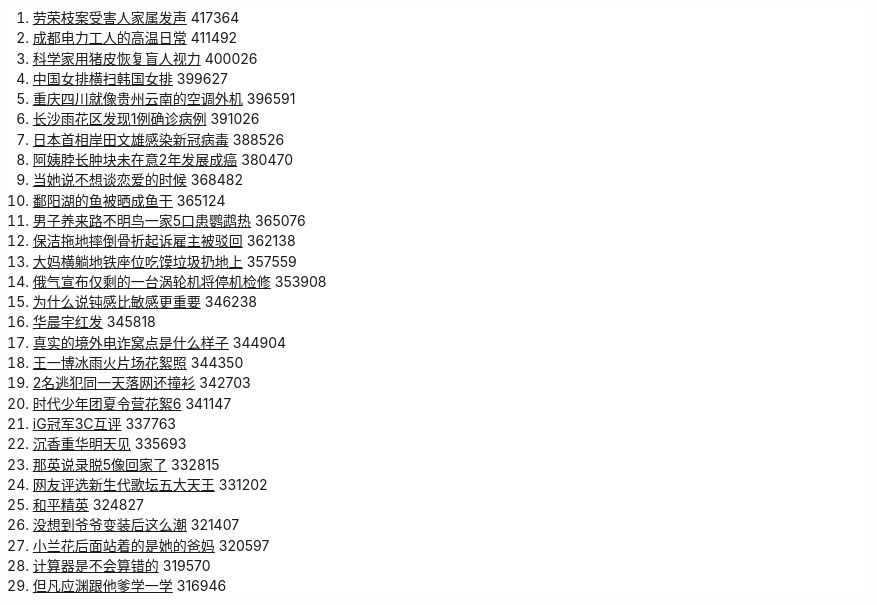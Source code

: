 1. [劳荣枝案受害人家属发声](https://s.weibo.com/weibo?q=%23%E5%8A%B3%E8%8D%A3%E6%9E%9D%E6%A1%88%E5%8F%97%E5%AE%B3%E4%BA%BA%E5%AE%B6%E5%B1%9E%E5%8F%91%E5%A3%B0%23&Refer=top) 417364
1. [成都电力工人的高温日常](https://s.weibo.com/weibo?q=%23%E6%88%90%E9%83%BD%E7%94%B5%E5%8A%9B%E5%B7%A5%E4%BA%BA%E7%9A%84%E9%AB%98%E6%B8%A9%E6%97%A5%E5%B8%B8%23&Refer=top) 411492
1. [科学家用猪皮恢复盲人视力](https://s.weibo.com/weibo?q=%23%E7%A7%91%E5%AD%A6%E5%AE%B6%E7%94%A8%E7%8C%AA%E7%9A%AE%E6%81%A2%E5%A4%8D%E7%9B%B2%E4%BA%BA%E8%A7%86%E5%8A%9B%23&Refer=top) 400026
1. [中国女排横扫韩国女排](https://s.weibo.com/weibo?q=%23%E4%B8%AD%E5%9B%BD%E5%A5%B3%E6%8E%92%E6%A8%AA%E6%89%AB%E9%9F%A9%E5%9B%BD%E5%A5%B3%E6%8E%92%23&Refer=top) 399627
1. [重庆四川就像贵州云南的空调外机](https://s.weibo.com/weibo?q=%23%E9%87%8D%E5%BA%86%E5%9B%9B%E5%B7%9D%E5%B0%B1%E5%83%8F%E8%B4%B5%E5%B7%9E%E4%BA%91%E5%8D%97%E7%9A%84%E7%A9%BA%E8%B0%83%E5%A4%96%E6%9C%BA%23&Refer=top) 396591
1. [长沙雨花区发现1例确诊病例](https://s.weibo.com/weibo?q=%23%E9%95%BF%E6%B2%99%E9%9B%A8%E8%8A%B1%E5%8C%BA%E5%8F%91%E7%8E%B01%E4%BE%8B%E7%A1%AE%E8%AF%8A%E7%97%85%E4%BE%8B%23&Refer=top) 391026
1. [日本首相岸田文雄感染新冠病毒](https://s.weibo.com/weibo?q=%E6%97%A5%E6%9C%AC%E9%A6%96%E7%9B%B8%E5%B2%B8%E7%94%B0%E6%96%87%E9%9B%84%E6%84%9F%E6%9F%93%E6%96%B0%E5%86%A0%E7%97%85%E6%AF%92&Refer=top) 388526
1. [阿姨脖长肿块未在意2年发展成癌](https://s.weibo.com/weibo?q=%23%E9%98%BF%E5%A7%A8%E8%84%96%E9%95%BF%E8%82%BF%E5%9D%97%E6%9C%AA%E5%9C%A8%E6%84%8F2%E5%B9%B4%E5%8F%91%E5%B1%95%E6%88%90%E7%99%8C%23&Refer=top) 380470
1. [当她说不想谈恋爱的时候](https://s.weibo.com/weibo?q=%23%E5%BD%93%E5%A5%B9%E8%AF%B4%E4%B8%8D%E6%83%B3%E8%B0%88%E6%81%8B%E7%88%B1%E7%9A%84%E6%97%B6%E5%80%99%23&Refer=top) 368482
1. [鄱阳湖的鱼被晒成鱼干](https://s.weibo.com/weibo?q=%23%E9%84%B1%E9%98%B3%E6%B9%96%E7%9A%84%E9%B1%BC%E8%A2%AB%E6%99%92%E6%88%90%E9%B1%BC%E5%B9%B2%23&Refer=top) 365124
1. [男子养来路不明鸟一家5口患鹦鹉热](https://s.weibo.com/weibo?q=%23%E7%94%B7%E5%AD%90%E5%85%BB%E6%9D%A5%E8%B7%AF%E4%B8%8D%E6%98%8E%E9%B8%9F%E4%B8%80%E5%AE%B65%E5%8F%A3%E6%82%A3%E9%B9%A6%E9%B9%89%E7%83%AD%23&Refer=top) 365076
1. [保洁拖地摔倒骨折起诉雇主被驳回](https://s.weibo.com/weibo?q=%23%E4%BF%9D%E6%B4%81%E6%8B%96%E5%9C%B0%E6%91%94%E5%80%92%E9%AA%A8%E6%8A%98%E8%B5%B7%E8%AF%89%E9%9B%87%E4%B8%BB%E8%A2%AB%E9%A9%B3%E5%9B%9E%23&Refer=top) 362138
1. [大妈横躺地铁座位吃馍垃圾扔地上](https://s.weibo.com/weibo?q=%23%E5%A4%A7%E5%A6%88%E6%A8%AA%E8%BA%BA%E5%9C%B0%E9%93%81%E5%BA%A7%E4%BD%8D%E5%90%83%E9%A6%8D%E5%9E%83%E5%9C%BE%E6%89%94%E5%9C%B0%E4%B8%8A%23&Refer=top) 357559
1. [俄气宣布仅剩的一台涡轮机将停机检修](https://s.weibo.com/weibo?q=%23%E4%BF%84%E6%B0%94%E5%AE%A3%E5%B8%83%E4%BB%85%E5%89%A9%E7%9A%84%E4%B8%80%E5%8F%B0%E6%B6%A1%E8%BD%AE%E6%9C%BA%E5%B0%86%E5%81%9C%E6%9C%BA%E6%A3%80%E4%BF%AE%23&Refer=top) 353908
1. [为什么说钝感比敏感更重要](https://s.weibo.com/weibo?q=%23%E4%B8%BA%E4%BB%80%E4%B9%88%E8%AF%B4%E9%92%9D%E6%84%9F%E6%AF%94%E6%95%8F%E6%84%9F%E6%9B%B4%E9%87%8D%E8%A6%81%23&Refer=top) 346238
1. [华晨宇红发](https://s.weibo.com/weibo?q=%23%E5%8D%8E%E6%99%A8%E5%AE%87%E7%BA%A2%E5%8F%91%23&Refer=top) 345818
1. [真实的境外电诈窝点是什么样子](https://s.weibo.com/weibo?q=%23%E7%9C%9F%E5%AE%9E%E7%9A%84%E5%A2%83%E5%A4%96%E7%94%B5%E8%AF%88%E7%AA%9D%E7%82%B9%E6%98%AF%E4%BB%80%E4%B9%88%E6%A0%B7%E5%AD%90%23&Refer=top) 344904
1. [王一博冰雨火片场花絮照](https://s.weibo.com/weibo?q=%23%E7%8E%8B%E4%B8%80%E5%8D%9A%E5%86%B0%E9%9B%A8%E7%81%AB%E7%89%87%E5%9C%BA%E8%8A%B1%E7%B5%AE%E7%85%A7%23&Refer=top) 344350
1. [2名逃犯同一天落网还撞衫](https://s.weibo.com/weibo?q=%232%E5%90%8D%E9%80%83%E7%8A%AF%E5%90%8C%E4%B8%80%E5%A4%A9%E8%90%BD%E7%BD%91%E8%BF%98%E6%92%9E%E8%A1%AB%23&Refer=top) 342703
1. [时代少年团夏令营花絮6](https://s.weibo.com/weibo?q=%23%E6%97%B6%E4%BB%A3%E5%B0%91%E5%B9%B4%E5%9B%A2%E5%A4%8F%E4%BB%A4%E8%90%A5%E8%8A%B1%E7%B5%AE6%23&Refer=top) 341147
1. [iG冠军3C互评](https://s.weibo.com/weibo?q=%23iG%E5%86%A0%E5%86%9B3C%E4%BA%92%E8%AF%84%23&Refer=top) 337763
1. [沉香重华明天见](https://s.weibo.com/weibo?q=%23%E6%B2%89%E9%A6%99%E9%87%8D%E5%8D%8E%E6%98%8E%E5%A4%A9%E8%A7%81%23&Refer=top) 335693
1. [那英说录脱5像回家了](https://s.weibo.com/weibo?q=%23%E9%82%A3%E8%8B%B1%E8%AF%B4%E5%BD%95%E8%84%B15%E5%83%8F%E5%9B%9E%E5%AE%B6%E4%BA%86%23&Refer=top) 332815
1. [网友评选新生代歌坛五大天王](https://s.weibo.com/weibo?q=%23%E7%BD%91%E5%8F%8B%E8%AF%84%E9%80%89%E6%96%B0%E7%94%9F%E4%BB%A3%E6%AD%8C%E5%9D%9B%E4%BA%94%E5%A4%A7%E5%A4%A9%E7%8E%8B%23&Refer=top) 331202
1. [和平精英](https://s.weibo.com/weibo?q=%23%E5%92%8C%E5%B9%B3%E7%B2%BE%E8%8B%B1%23&Refer=top) 324827
1. [没想到爷爷变装后这么潮](https://s.weibo.com/weibo?q=%23%E6%B2%A1%E6%83%B3%E5%88%B0%E7%88%B7%E7%88%B7%E5%8F%98%E8%A3%85%E5%90%8E%E8%BF%99%E4%B9%88%E6%BD%AE%23&Refer=top) 321407
1. [小兰花后面站着的是她的爸妈](https://s.weibo.com/weibo?q=%23%E5%B0%8F%E5%85%B0%E8%8A%B1%E5%90%8E%E9%9D%A2%E7%AB%99%E7%9D%80%E7%9A%84%E6%98%AF%E5%A5%B9%E7%9A%84%E7%88%B8%E5%A6%88%23&Refer=top) 320597
1. [计算器是不会算错的](https://s.weibo.com/weibo?q=%23%E8%AE%A1%E7%AE%97%E5%99%A8%E6%98%AF%E4%B8%8D%E4%BC%9A%E7%AE%97%E9%94%99%E7%9A%84%23&Refer=top) 319570
1. [但凡应渊跟他爹学一学](https://s.weibo.com/weibo?q=%23%E4%BD%86%E5%87%A1%E5%BA%94%E6%B8%8A%E8%B7%9F%E4%BB%96%E7%88%B9%E5%AD%A6%E4%B8%80%E5%AD%A6%23&Refer=top) 316946